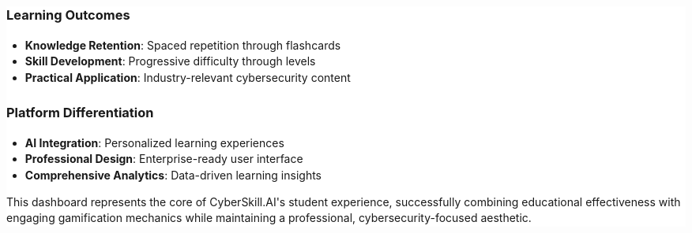 ### Learning Outcomes
- **Knowledge Retention**: Spaced repetition through flashcards
- **Skill Development**: Progressive difficulty through levels
- **Practical Application**: Industry-relevant cybersecurity content

### Platform Differentiation
- **AI Integration**: Personalized learning experiences
- **Professional Design**: Enterprise-ready user interface
- **Comprehensive Analytics**: Data-driven learning insights

This dashboard represents the core of CyberSkill.AI's student experience, successfully combining educational effectiveness with engaging gamification mechanics while maintaining a professional, cybersecurity-focused aesthetic. 